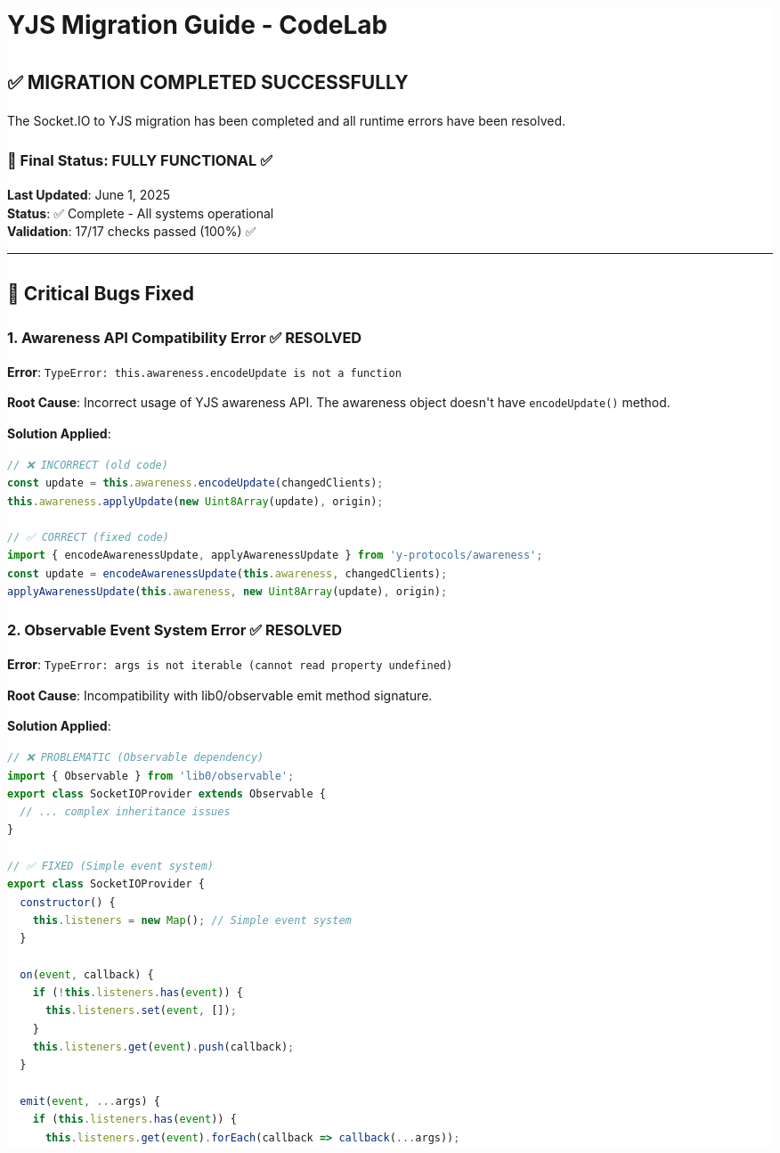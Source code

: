 # YJS Migration Guide - CodeLab

## ✅ MIGRATION COMPLETED SUCCESSFULLY

The Socket.IO to YJS migration has been completed and all runtime errors have been resolved.

### 🎉 Final Status: FULLY FUNCTIONAL ✅

**Last Updated**: June 1, 2025  
**Status**: ✅ Complete - All systems operational  
**Validation**: 17/17 checks passed (100%) ✅

---

## 🐛 Critical Bugs Fixed

### 1. Awareness API Compatibility Error ✅ RESOLVED
**Error**: `TypeError: this.awareness.encodeUpdate is not a function`

**Root Cause**: Incorrect usage of YJS awareness API. The awareness object doesn't have `encodeUpdate()` method.

**Solution Applied**:
```javascript
// ❌ INCORRECT (old code)
const update = this.awareness.encodeUpdate(changedClients);
this.awareness.applyUpdate(new Uint8Array(update), origin);

// ✅ CORRECT (fixed code)  
import { encodeAwarenessUpdate, applyAwarenessUpdate } from 'y-protocols/awareness';
const update = encodeAwarenessUpdate(this.awareness, changedClients);
applyAwarenessUpdate(this.awareness, new Uint8Array(update), origin);
```

### 2. Observable Event System Error ✅ RESOLVED
**Error**: `TypeError: args is not iterable (cannot read property undefined)`

**Root Cause**: Incompatibility with lib0/observable emit method signature.

**Solution Applied**:
```javascript
// ❌ PROBLEMATIC (Observable dependency)
import { Observable } from 'lib0/observable';
export class SocketIOProvider extends Observable {
  // ... complex inheritance issues
}

// ✅ FIXED (Simple event system)
export class SocketIOProvider {
  constructor() {
    this.listeners = new Map(); // Simple event system
  }
  
  on(event, callback) {
    if (!this.listeners.has(event)) {
      this.listeners.set(event, []);
    }
    this.listeners.get(event).push(callback);
  }
  
  emit(event, ...args) {
    if (this.listeners.has(event)) {
      this.listeners.get(event).forEach(callback => callback(...args));
```